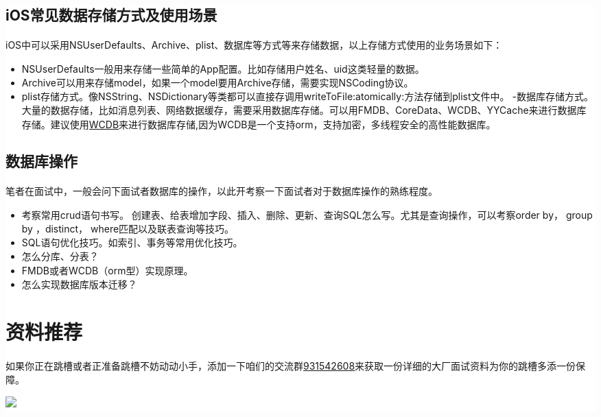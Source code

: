 ## iOS常见数据存储方式及使用场景

iOS中可以采用NSUserDefaults、Archive、plist、数据库等方式等来存储数据，以上存储方式使用的业务场景如下：

*   NSUserDefaults一般用来存储一些简单的App配置。比如存储用户姓名、uid这类轻量的数据。
*   Archive可以用来存储model，如果一个model要用Archive存储，需要实现NSCoding协议。
*   plist存储方式。像NSString、NSDictionary等类都可以直接存调用writeToFile:atomically:方法存储到plist文件中。
    -数据库存储方式。大量的数据存储，比如消息列表、网络数据缓存，需要采用数据库存储。可以用FMDB、CoreData、WCDB、YYCache来进行数据库存储。建议使用[WCDB](https://github.com/Tencent/wcdb)来进行数据库存储,因为WCDB是一个支持orm，支持加密，多线程安全的高性能数据库。

## 数据库操作

笔者在面试中，一般会问下面试者数据库的操作，以此开考察一下面试者对于数据库操作的熟练程度。

*   考察常用crud语句书写。
    创建表、给表增加字段、插入、删除、更新、查询SQL怎么写。尤其是查询操作，可以考察order by， group by ，distinct， where匹配以及联表查询等技巧。
*   SQL语句优化技巧。如索引、事务等常用优化技巧。
*   怎么分库、分表？
*   FMDB或者WCDB（orm型）实现原理。
*   怎么实现数据库版本迁移？

# 资料推荐

如果你正在跳槽或者正准备跳槽不妨动动小手，添加一下咱们的交流群[931542608](https://jq.qq.com/?_wv=1027&k=0674hVXZ)来获取一份详细的大厂面试资料为你的跳槽多添一份保障。

![](https://upload-images.jianshu.io/upload_images/22877992-0bfc037cc50cae7d.png?imageMogr2/auto-orient/strip%7CimageView2/2/w/1240)
